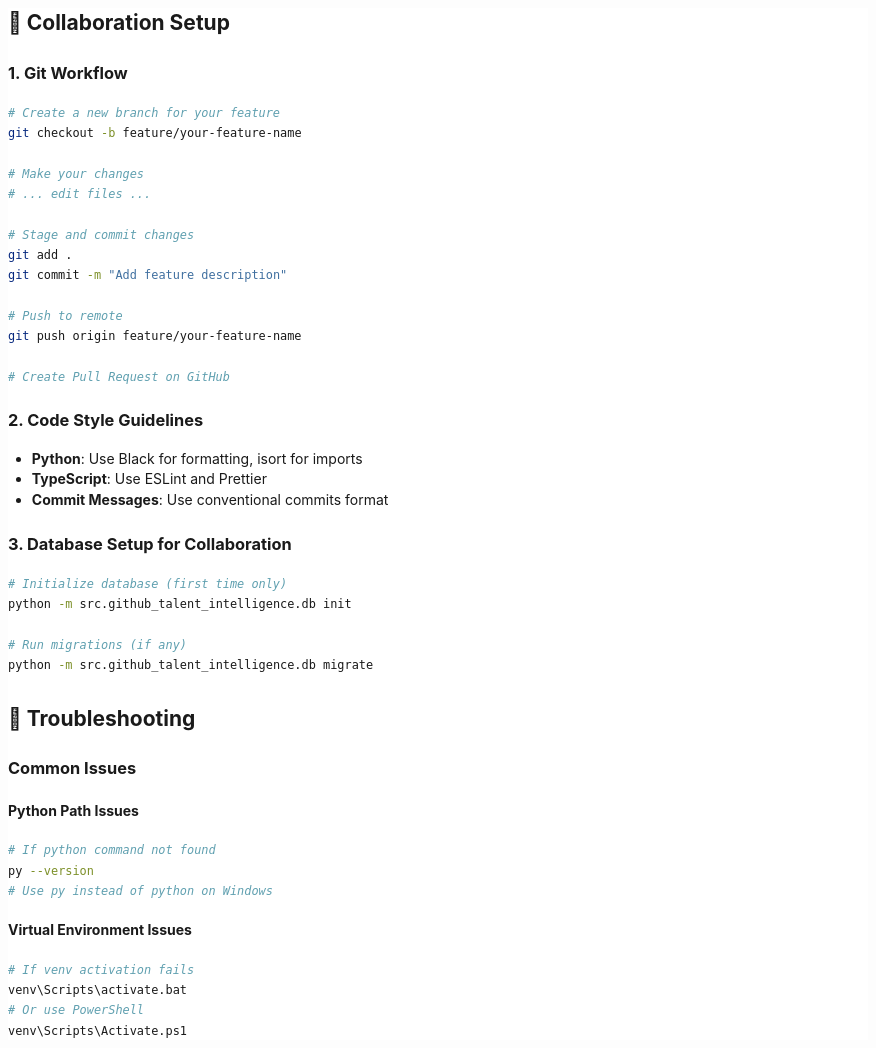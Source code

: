 ## 🤝 Collaboration Setup

### 1. Git Workflow
```bash
# Create a new branch for your feature
git checkout -b feature/your-feature-name

# Make your changes
# ... edit files ...

# Stage and commit changes
git add .
git commit -m "Add feature description"

# Push to remote
git push origin feature/your-feature-name

# Create Pull Request on GitHub
```

### 2. Code Style Guidelines
- **Python**: Use Black for formatting, isort for imports
- **TypeScript**: Use ESLint and Prettier
- **Commit Messages**: Use conventional commits format

### 3. Database Setup for Collaboration
```bash
# Initialize database (first time only)
python -m src.github_talent_intelligence.db init

# Run migrations (if any)
python -m src.github_talent_intelligence.db migrate
```

## 🐛 Troubleshooting

### Common Issues

#### Python Path Issues
```bash
# If python command not found
py --version
# Use py instead of python on Windows
```

#### Virtual Environment Issues
```bash
# If venv activation fails
venv\Scripts\activate.bat
# Or use PowerShell
venv\Scripts\Activate.ps1
```

